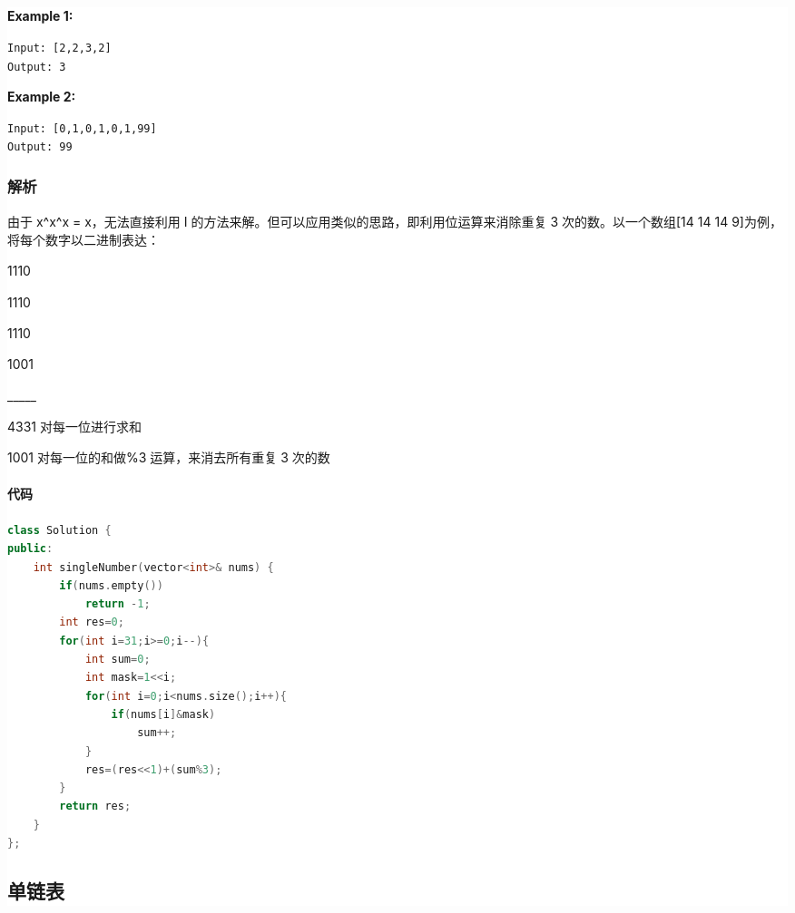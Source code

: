 **Example 1:**

```
Input: [2,2,3,2]
Output: 3

```

**Example 2:**

```
Input: [0,1,0,1,0,1,99]
Output: 99
```

### 解析

由于 x^x^x = x，无法直接利用 I 的方法来解。但可以应用类似的思路，即利用位运算来消除重复 3 次的数。以一个数组[14 14 14 9]为例，将每个数字以二进制表达：

1110

1110

1110

1001

\_\_\_\_\_

4331 对每一位进行求和

1001 对每一位的和做%3 运算，来消去所有重复 3 次的数

#### 代码

```cpp
class Solution {
public:
    int singleNumber(vector<int>& nums) {
        if(nums.empty())
            return -1;
        int res=0;
        for(int i=31;i>=0;i--){
            int sum=0;
            int mask=1<<i;
            for(int i=0;i<nums.size();i++){
                if(nums[i]&mask)
                    sum++;
            }
            res=(res<<1)+(sum%3);
        }
        return res;
    }
};
```

## 单链表
